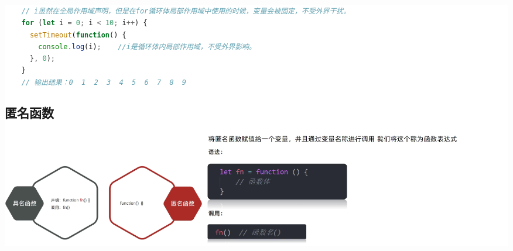 ```js
    // i虽然在全局作用域声明，但是在for循环体局部作用域中使用的时候，变量会被固定，不受外界干扰。
    for (let i = 0; i < 10; i++) { 
      setTimeout(function() {
        console.log(i);    //i是循环体内局部作用域，不受外界影响。
      }, 0);
    }
    // 输出结果：0  1  2  3  4  5  6  7  8  9
```

## 匿名函数

<img src="img/7.函数/image-20221123113407728.png" alt="image-20221123113407728" style="zoom: 33%;" />

<img src="img/7.函数/image-20221123114539598.png" alt="image-20221123114539598" style="zoom: 50%;" />
